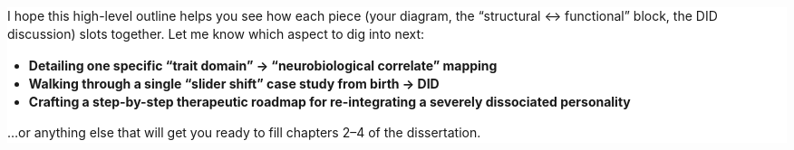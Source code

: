 I hope this high-level outline helps you see how each piece (your diagram, the “structural ↔ functional” block, the DID discussion) slots together. Let me know which aspect to dig into next:

* **Detailing one specific “trait domain” → “neurobiological correlate” mapping**
* **Walking through a single “slider shift” case study from birth → DID**
* **Crafting a step-by-step therapeutic roadmap for re-integrating a severely dissociated personality**

…or anything else that will get you ready to fill chapters 2–4 of the dissertation.
